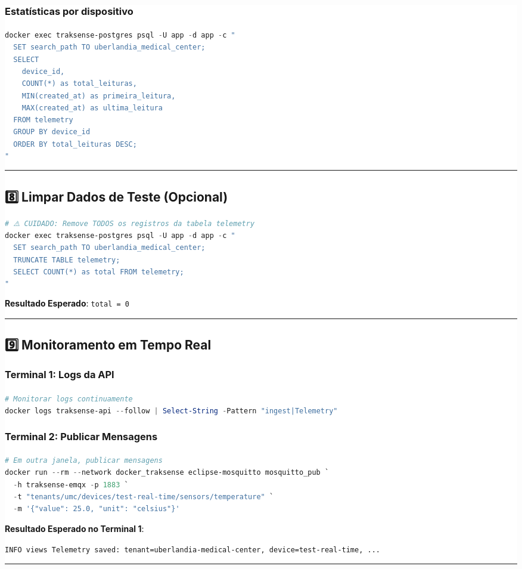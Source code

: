 ### Estatísticas por dispositivo
```powershell
docker exec traksense-postgres psql -U app -d app -c "
  SET search_path TO uberlandia_medical_center;
  SELECT 
    device_id,
    COUNT(*) as total_leituras,
    MIN(created_at) as primeira_leitura,
    MAX(created_at) as ultima_leitura
  FROM telemetry
  GROUP BY device_id
  ORDER BY total_leituras DESC;
"
```

---

## 8️⃣ Limpar Dados de Teste (Opcional)

```powershell
# ⚠️ CUIDADO: Remove TODOS os registros da tabela telemetry
docker exec traksense-postgres psql -U app -d app -c "
  SET search_path TO uberlandia_medical_center;
  TRUNCATE TABLE telemetry;
  SELECT COUNT(*) as total FROM telemetry;
"
```

**Resultado Esperado**: `total = 0`

---

## 9️⃣ Monitoramento em Tempo Real

### Terminal 1: Logs da API
```powershell
# Monitorar logs continuamente
docker logs traksense-api --follow | Select-String -Pattern "ingest|Telemetry"
```

### Terminal 2: Publicar Mensagens
```powershell
# Em outra janela, publicar mensagens
docker run --rm --network docker_traksense eclipse-mosquitto mosquitto_pub `
  -h traksense-emqx -p 1883 `
  -t "tenants/umc/devices/test-real-time/sensors/temperature" `
  -m '{"value": 25.0, "unit": "celsius"}'
```

**Resultado Esperado no Terminal 1**:
```
INFO views Telemetry saved: tenant=uberlandia-medical-center, device=test-real-time, ...
```

---